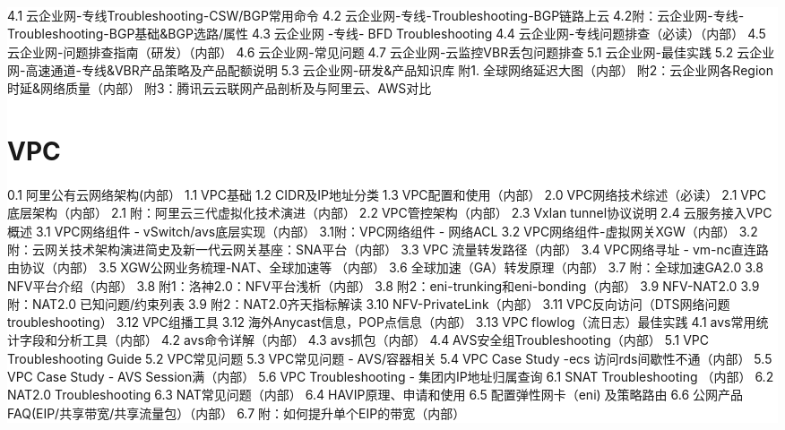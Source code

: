 4.1 云企业网-专线Troubleshooting-CSW/BGP常用命令
4.2 云企业网-专线-Troubleshooting-BGP链路上云
4.2附：云企业网-专线-Troubleshooting-BGP基础&BGP选路/属性
4.3 云企业网 -专线- BFD Troubleshooting
4.4 云企业网-专线问题排查（必读）（内部）
4.5 云企业网-问题排查指南（研发）（内部）
4.6 云企业网-常见问题
4.7 云企业网-云监控VBR丢包问题排查
5.1 云企业网-最佳实践
5.2 云企业网-高速通道-专线&VBR产品策略及产品配额说明
5.3 云企业网-研发&产品知识库
附1. 全球网络延迟大图（内部）
附2：云企业网各Region时延&网络质量（内部）
附3：腾讯云云联网产品剖析及与阿里云、AWS对比
# VPC
0.1 阿里公有云网络架构(内部）
1.1 VPC基础
1.2 CIDR及IP地址分类
1.3 VPC配置和使用（内部）
2.0 VPC网络技术综述（必读）
2.1 VPC底层架构（内部）
2.1 附：阿里云三代虚拟化技术演进‍（内部）
2.2 VPC管控架构（内部）
2.3 Vxlan tunnel协议说明
2.4 云服务接入VPC概述
3.1 VPC网络组件 - vSwitch/avs底层实现（内部）
3.1附：VPC网络组件 - 网络ACL
3.2 VPC网络组件-虚拟网关XGW（内部）
3.2 附：云网关技术架构演进简史及新一代云网关基座：SNA平台（内部）
3.3 VPC 流量转发路径（内部）
3.4 VPC网络寻址 - vm-nc直连路由协议（内部）
3.5 XGW公网业务梳理-NAT、全球加速等 （内部）
3.6 全球加速（GA）转发原理（内部）
3.7 附：全球加速GA2.0
3.8 NFV平台介绍（内部）
3.8 附1：洛神2.0：NFV平台浅析（内部）
3.8 附2：eni-trunking和eni-bonding（内部）
3.9 NFV-NAT2.0
3.9附：NAT2.0 已知问题/约束列表
3.9 附2：NAT2.0齐天指标解读
3.10 NFV-PrivateLink（内部）
3.11 VPC反向访问（DTS网络问题troubleshooting）
3.12 VPC组播工具
3.12 海外Anycast信息，POP点信息（内部）
3.13 VPC flowlog（流日志）最佳实践
4.1 avs常用统计字段和分析工具（内部）
4.2 avs命令详解（内部）
4.3 avs抓包（内部）
4.4 AVS安全组Troubleshooting（内部）
5.1 VPC Troubleshooting Guide
5.2 VPC常见问题
5.3 VPC常见问题 - AVS/容器相关
5.4 VPC Case Study -ecs 访问rds间歇性不通（内部）
5.5 VPC Case Study - AVS Session满（内部）
5.6 VPC Troubleshooting - 集团内IP地址归属查询
6.1 SNAT Troubleshooting （内部）
6.2 NAT2.0 Troubleshooting
6.3 NAT常见问题（内部）
6.4 HAVIP原理、申请和使用
6.5 配置弹性网卡（eni) 及策略路由
6.6 公网产品FAQ(EIP/共享带宽/共享流量包）（内部）
6.7 附：如何提升单个EIP的带宽（内部）